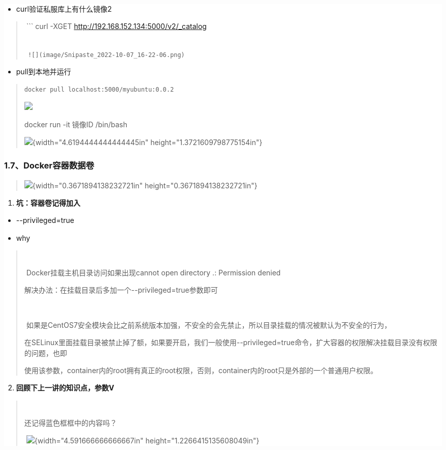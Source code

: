-   curl验证私服库上有什么镜像2

>  ```
>curl -XGET http://192.168.152.134:5000/v2/_catalog
> ```
>
>  ![](image/Snipaste_2022-10-07_16-22-06.png)

-   pull到本地并运行

> ```
> docker pull localhost:5000/myubuntu:0.0.2
> ```
>
> ![](image/Snipaste_2022-10-07_16-36-37.png)
>
> docker run -it 镜像ID /bin/bash
>
> ![](image/image119.jpeg){width="4.6194444444444445in"
> height="1.3721609798775154in"}

### 1.7、Docker容器数据卷

> ![](image/image120.png){width="0.3671894138232721in"
> height="0.3671894138232721in"}

1.  **坑：容器卷记得加入**

-   --privileged=true

-   why

>  
>
>  Docker挂载主机目录访问如果出现cannot open directory .: Permission
> denied
>
> 解决办法：在挂载目录后多加一个\--privileged=true参数即可
>
>  
>
>  如果是CentOS7安全模块会比之前系统版本加强，不安全的会先禁止，所以目录挂载的情况被默认为不安全的行为，
>
> 在SELinux里面挂载目录被禁止掉了额，如果要开启，我们一般使用\--privileged=true命令，扩大容器的权限解决挂载目录没有权限的问题，也即
>
> 使用该参数，container内的root拥有真正的root权限，否则，container内的root只是外部的一个普通用户权限。



2.  **回顾下上一讲的知识点，参数V**

>  
>
> 还记得蓝色框框中的内容吗？
>
>  ![](image/image121.jpeg){width="4.591666666666667in"
>height="1.2266415135608049in"}
